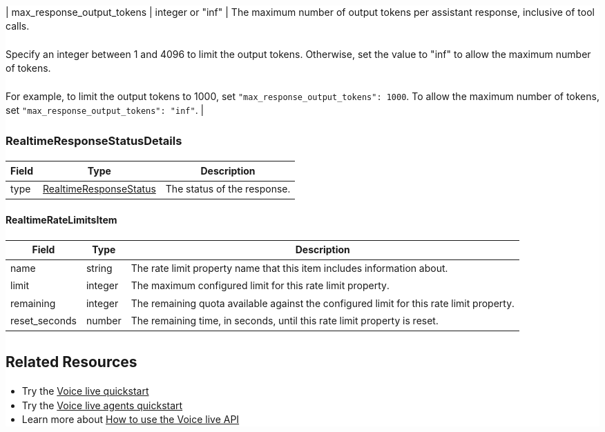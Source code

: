 | max_response_output_tokens | integer or "inf" | The maximum number of output tokens per assistant response, inclusive of tool calls.<br><br>Specify an integer between 1 and 4096 to limit the output tokens. Otherwise, set the value to "inf" to allow the maximum number of tokens.<br><br>For example, to limit the output tokens to 1000, set `"max_response_output_tokens": 1000`. To allow the maximum number of tokens, set `"max_response_output_tokens": "inf"`. |

### RealtimeResponseStatusDetails

| Field | Type | Description |
|-------|------|-------------|
| type | [RealtimeResponseStatus](#realtimeresponsestatus) | The status of the response. |

#### RealtimeRateLimitsItem

| Field | Type | Description |
|-------|------|-------------|
| name | string | The rate limit property name that this item includes information about. |
| limit | integer | The maximum configured limit for this rate limit property. |
| remaining | integer | The remaining quota available against the configured limit for this rate limit property. |
| reset_seconds | number | The remaining time, in seconds, until this rate limit property is reset. |

## Related Resources

- Try the [Voice live quickstart](./voice-live-quickstart.md)
- Try the [Voice live agents quickstart](./voice-live-agents-quickstart.md)
- Learn more about [How to use the Voice live API](./voice-live-how-to.md)
